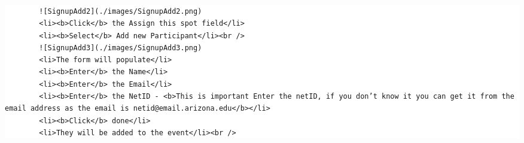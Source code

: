            ![SignupAdd2](./images/SignupAdd2.png)
            <li><b>Click</b> the Assign this spot field</li>
            <li><b>Select</b> Add new Participant</li><br />
            ![SignupAdd3](./images/SignupAdd3.png)
            <li>The form will populate</li>
            <li><b>Enter</b> the Name</li>
            <li><b>Enter</b> the Email</li>
            <li><b>Enter</b> the NetID - <b>This is important Enter the netID, if you don’t know it you can get it from the email address as the email is netid@email.arizona.edu</b></li>
            <li><b>Click</b> done</li>
            <li>They will be added to the event</li><br />